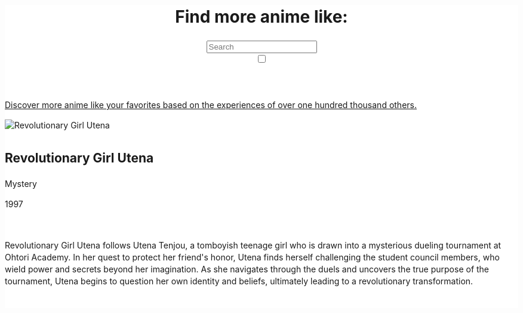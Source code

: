 
<!DOCTYPE html>
<html lang="en">
<head>
    <meta charset="UTF-8">
    <meta name="viewport" content="width=device-width, initial-scale=1.0">
    <title>More Anime Like Revolutionary Girl Utena</title>
    <link href="https://fonts.googleapis.com/css2?family=Nunito:wght@400;700&display=swap" rel="stylesheet">
    <script src="https://d3js.org/d3.v7.min.js"></script>
    <link rel="stylesheet" href="https://cdnjs.cloudflare.com/ajax/libs/font-awesome/5.15.4/css/all.min.css">
    <link id="stylesheet" rel="stylesheet" href="page.css">
    <link rel="icon" href="../favicon.png" type="image/png">
    <script src="https://cdn.jsdelivr.net/npm/chart.js"></script>
    <script src="https://cdn.jsdelivr.net/npm/chartjs-plugin-datalabels"></script>
    <script src="page.js"></script>
</head>
<body>
    <header>
        <script>const number = "440";</script>
        <a href="../index" class="home-icon"><i class="fas fa-home"></i></a>
        <a href="javascript:void(0);" class="home-icon", id="randomPageLink"><i class="fas fa-random"></i></a>
        <div class="header-content">
            <h1>Find more anime like: </h1>
            <div class="search-container">
                <input type="text" id="searchBox" class="searchBox" placeholder="Search">
                <div id="autocomplete-list" class="autocomplete-items"></div>
            </div>
        </div>
        <label class="switch">
            <input type="checkbox" id="themeToggle">
            <span class="slider round"></span>
        </label>
    </header>
    <p id="tagline"><a href="../about">Discover more anime like your favorites based on the experiences of over one hundred thousand others.</a></p>
    <div class="black-bar"></div>
    <main>
        <section id="main-anime">
            <div class="anime-details">
                <img src="https://cdn.myanimelist.net/images/anime/1078/95285l.jpg" alt="Revolutionary Girl Utena">
                <div>
                    <h2 id="title">Revolutionary Girl Utena</h2>
                    <p>Mystery</p>
                    <p>1997</p>
                    <br>
                    <p>Revolutionary Girl Utena follows Utena Tenjou, a tomboyish teenage girl who is drawn into a mysterious dueling tournament at Ohtori Academy. In her quest to protect her friend's honor, Utena finds herself challenging the student council members, who wield power and secrets beyond her imagination. As she navigates through the duels and uncovers the true purpose of the tournament, Utena begins to question her own identity and beliefs, ultimately leading to a revolutionary transformation.</p>
                </div>
            </div>
            <canvas id="myPolarAreaChart" width="40px" height="40px"></canvas>
        </section>
        <br>
        <section id="recommendations">
